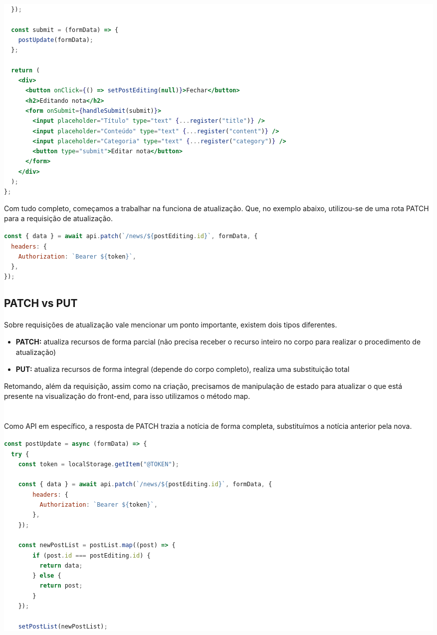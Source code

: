 ```jsx
  });

  const submit = (formData) => {
    postUpdate(formData);
  };

  return (
    <div>
      <button onClick={() => setPostEditing(null)}>Fechar</button>
      <h2>Editando nota</h2>
      <form onSubmit={handleSubmit(submit)}>
        <input placeholder="Título" type="text" {...register("title")} />
        <input placeholder="Conteúdo" type="text" {...register("content")} />
        <input placeholder="Categoria" type="text" {...register("category")} />
        <button type="submit">Editar nota</button>
      </form>
    </div>
  );
};
```
Com tudo completo, começamos a trabalhar na funciona de atualização. Que, no exemplo abaixo, utilizou-se de uma rota PATCH para a requisição de atualização.
```jsx
const { data } = await api.patch(`/news/${postEditing.id}`, formData, {
  headers: {
    Authorization: `Bearer ${token}`,
  },
});
```
## PATCH vs PUT

Sobre requisições de atualização vale mencionar um ponto importante, existem dois tipos diferentes.

- **PATCH:** atualiza recursos de forma parcial (não precisa receber o recurso inteiro no corpo para realizar o procedimento de atualização)

- **PUT:** atualiza recursos de forma integral (depende do corpo completo), realiza uma substituição total

Retomando, além da requisição, assim como na criação, precisamos de manipulação de estado para atualizar o que está presente na visualização do front-end, para isso utilizamos o método map.
#
Como API em específico, a resposta de PATCH trazia a notícia de forma completa, substituímos a notícia anterior pela nova.
```jsx
const postUpdate = async (formData) => {
  try {
    const token = localStorage.getItem("@TOKEN");

    const { data } = await api.patch(`/news/${postEditing.id}`, formData, {
        headers: {
          Authorization: `Bearer ${token}`,
        },
    });

    const newPostList = postList.map((post) => {
        if (post.id === postEditing.id) {
          return data;
        } else {
          return post;
        }
    });

    setPostList(newPostList);
```